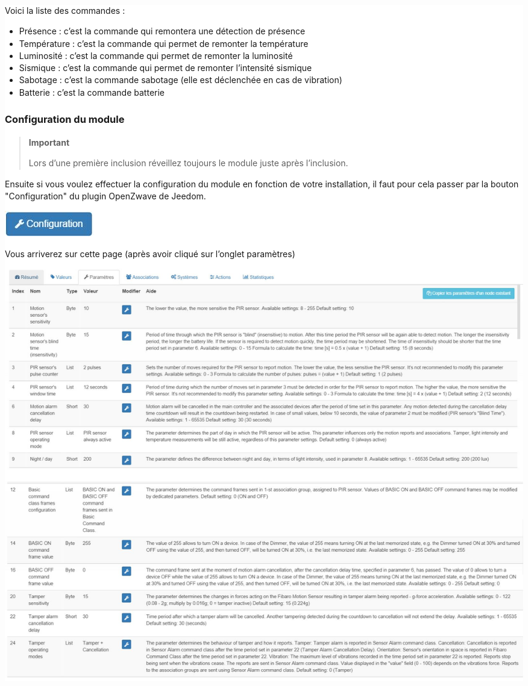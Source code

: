 Voici la liste des commandes :

-   Présence : c’est la commande qui remontera une détection de présence
-   Température : c’est la commande qui permet de remonter la température
-   Luminosité : c’est la commande qui permet de remonter la luminosité
-   Sismique : c’est la commande qui permet de remonter l’intensité sismique
-   Sabotage : c’est la commande sabotage (elle est déclenchée en cas de vibration)
-   Batterie : c’est la commande batterie

### Configuration du module

> **Important**
>
> Lors d’une première inclusion réveillez toujours le module juste après l’inclusion.

Ensuite si vous voulez effectuer la configuration du module en fonction de votre installation, il faut pour cela passer par la bouton "Configuration" du plugin OpenZwave de Jeedom.

![Configuration plugin Zwave](images/plugin/bouton_configuration.jpg)

Vous arriverez sur cette page (après avoir cliqué sur l’onglet paramètres)

![Config1](images/fibaro.fgms001zw5/config1.jpg)

![Config2](images/fibaro.fgms001zw5/config2.jpg)

